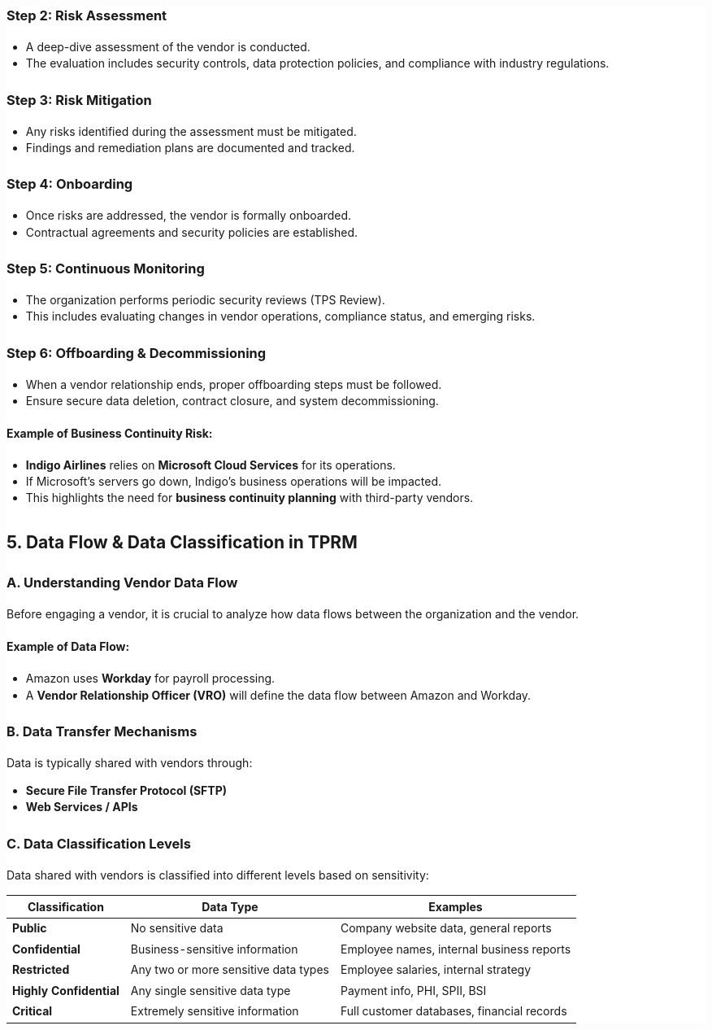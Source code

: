 ### Step 2: Risk Assessment
- A deep-dive assessment of the vendor is conducted.
- The evaluation includes security controls, data protection policies, and compliance with industry regulations.

### Step 3: Risk Mitigation
- Any risks identified during the assessment must be mitigated.
- Findings and remediation plans are documented and tracked.

### Step 4: Onboarding
- Once risks are addressed, the vendor is formally onboarded.
- Contractual agreements and security policies are established.

### Step 5: Continuous Monitoring
- The organization performs periodic security reviews (TPS Review).
- This includes evaluating changes in vendor operations, compliance status, and emerging risks.

### Step 6: Offboarding & Decommissioning
- When a vendor relationship ends, proper offboarding steps must be followed.
- Ensure secure data deletion, contract closure, and system decommissioning.

#### Example of Business Continuity Risk:
- **Indigo Airlines** relies on **Microsoft Cloud Services** for its operations.
- If Microsoft’s servers go down, Indigo’s business operations will be impacted.
- This highlights the need for **business continuity planning** with third-party vendors.

## 5. Data Flow & Data Classification in TPRM

### A. Understanding Vendor Data Flow
Before engaging a vendor, it is crucial to analyze how data flows between the organization and the vendor.

#### Example of Data Flow:
- Amazon uses **Workday** for payroll processing.
- A **Vendor Relationship Officer (VRO)** will define the data flow between Amazon and Workday.

### B. Data Transfer Mechanisms
Data is typically shared with vendors through:
- **Secure File Transfer Protocol (SFTP)**
- **Web Services / APIs**

### C. Data Classification Levels
Data shared with vendors is classified into different levels based on sensitivity:

| Classification | Data Type | Examples |
|---------------|------------|------------|
| **Public** | No sensitive data | Company website data, general reports |
| **Confidential** | Business-sensitive information | Employee names, internal business reports |
| **Restricted** | Any two or more sensitive data types | Employee salaries, internal strategy |
| **Highly Confidential** | Any single sensitive data type | Payment info, PHI, SPII, BSI |
| **Critical** | Extremely sensitive information | Full customer databases, financial records |
